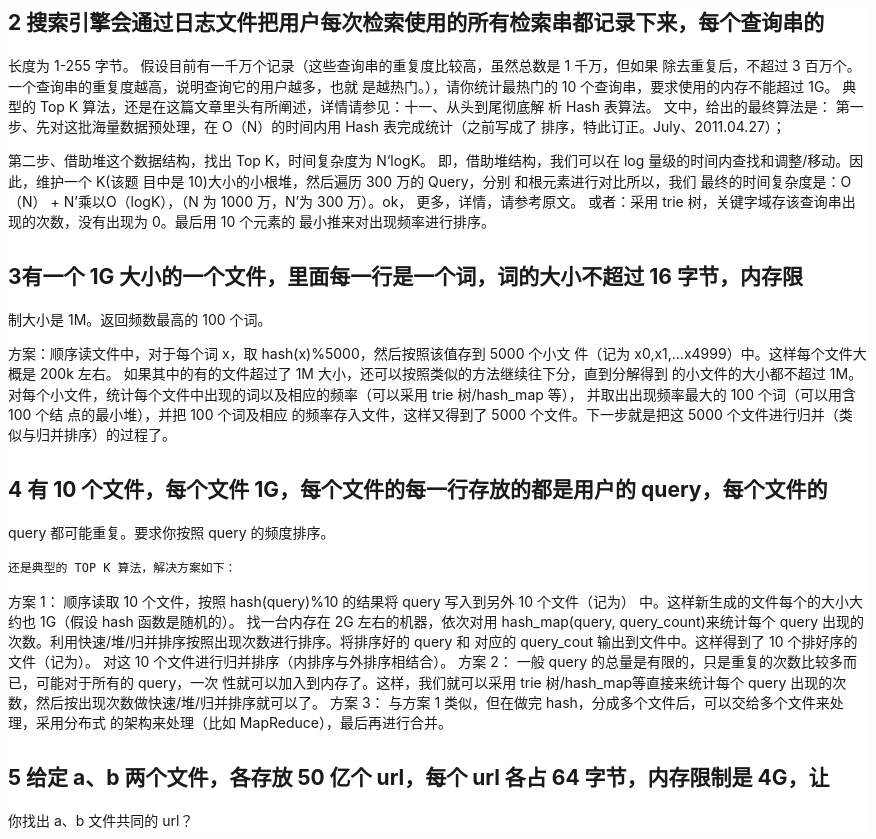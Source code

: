 ## 2 搜索引擎会通过日志文件把用户每次检索使用的所有检索串都记录下来，每个查询串的
长度为 1-255 字节。 
    假设目前有一千万个记录（这些查询串的重复度比较高，虽然总数是 1 千万，但如果
除去重复后，不超过 3 百万个。一个查询串的重复度越高，说明查询它的用户越多，也就
是越热门。），请你统计最热门的 10 个查询串，要求使用的内存不能超过 1G。 典型的 Top K 算法，还是在这篇文章里头有所阐述，详情请参见：十一、从头到尾彻底解
析 Hash 表算法。 
文中，给出的最终算法是： 
第一步、先对这批海量数据预处理，在 O（N）的时间内用 Hash 表完成统计（之前写成了
排序，特此订正。July、2011.04.27）； 

第二步、借助堆这个数据结构，找出 Top K，时间复杂度为 N‘logK。 
即，借助堆结构，我们可以在 log 量级的时间内查找和调整/移动。因此，维护一个 K(该题
目中是 10)大小的小根堆，然后遍历 300 万的 Query，分别 和根元素进行对比所以，我们
最终的时间复杂度是：O（N） + N’乘以O（logK），（N 为 1000 万，N’为 300 万）。ok，
更多，详情，请参考原文。 
或者：采用 trie 树，关键字域存该查询串出现的次数，没有出现为 0。最后用 10 个元素的
最小推来对出现频率进行排序。 

## 3有一个 1G 大小的一个文件，里面每一行是一个词，词的大小不超过 16 字节，内存限
制大小是 1M。返回频数最高的 100 个词。 

方案：顺序读文件中，对于每个词 x，取 hash(x)%5000，然后按照该值存到 5000 个小文
件（记为 x0,x1,…x4999）中。这样每个文件大概是 200k 左右。 
如果其中的有的文件超过了 1M 大小，还可以按照类似的方法继续往下分，直到分解得到
的小文件的大小都不超过 1M。 
对每个小文件，统计每个文件中出现的词以及相应的频率（可以采用 trie 树/hash_map 等），
并取出出现频率最大的 100 个词（可以用含 100 个结 点的最小堆），并把 100 个词及相应
的频率存入文件，这样又得到了 5000 个文件。下一步就是把这 5000 个文件进行归并（类
似与归并排序）的过程了。 

## 4  有 10 个文件，每个文件 1G，每个文件的每一行存放的都是用户的 query，每个文件的
query 都可能重复。要求你按照 query 的频度排序。

	还是典型的 TOP K 算法，解决方案如下： 

方案 1： 
顺序读取 10 个文件，按照 hash(query)%10 的结果将 query 写入到另外 10 个文件（记为）
中。这样新生成的文件每个的大小大约也 1G（假设 hash 函数是随机的）。 
找一台内存在 2G 左右的机器，依次对用 hash_map(query, query_count)来统计每个
query 出现的次数。利用快速/堆/归并排序按照出现次数进行排序。将排序好的 query 和
对应的 query_cout 输出到文件中。这样得到了 10 个排好序的文件（记为）。 
对这 10 个文件进行归并排序（内排序与外排序相结合）。 
方案 2： 
一般 query 的总量是有限的，只是重复的次数比较多而已，可能对于所有的 query，一次
性就可以加入到内存了。这样，我们就可以采用 trie 树/hash_map等直接来统计每个 query
出现的次数，然后按出现次数做快速/堆/归并排序就可以了。 
方案 3： 
与方案 1 类似，但在做完 hash，分成多个文件后，可以交给多个文件来处理，采用分布式
的架构来处理（比如 MapReduce），最后再进行合并。 

## 5 给定 a、b 两个文件，各存放 50 亿个 url，每个 url 各占 64 字节，内存限制是 4G，让
你找出 a、b 文件共同的 url？

